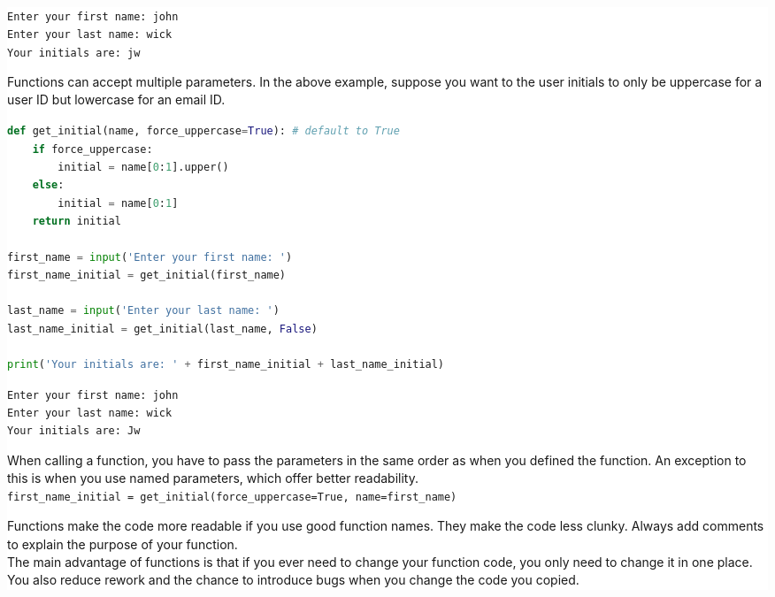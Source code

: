     Enter your first name: john
    Enter your last name: wick
    Your initials are: jw


Functions can accept multiple parameters. In the above example, suppose you want to the user initials to only be uppercase for a user ID but lowercase for an email ID.


```python
def get_initial(name, force_uppercase=True): # default to True
    if force_uppercase:
        initial = name[0:1].upper()
    else:
        initial = name[0:1]
    return initial

first_name = input('Enter your first name: ')
first_name_initial = get_initial(first_name)

last_name = input('Enter your last name: ')
last_name_initial = get_initial(last_name, False)

print('Your initials are: ' + first_name_initial + last_name_initial)
```

    Enter your first name: john
    Enter your last name: wick
    Your initials are: Jw


When calling a function, you have to pass the parameters in the same order as when you defined the function. An exception to this is when you use named parameters, which offer better readability.  
`first_name_initial = get_initial(force_uppercase=True, name=first_name)`

Functions make the code more readable if you use good function names. They make the code less clunky. Always add comments to explain the purpose of your function.  
The main advantage of functions is that if you ever need to change your function code, you only need to change it in one place. You also reduce rework and the chance to introduce bugs when you change the code you copied.
